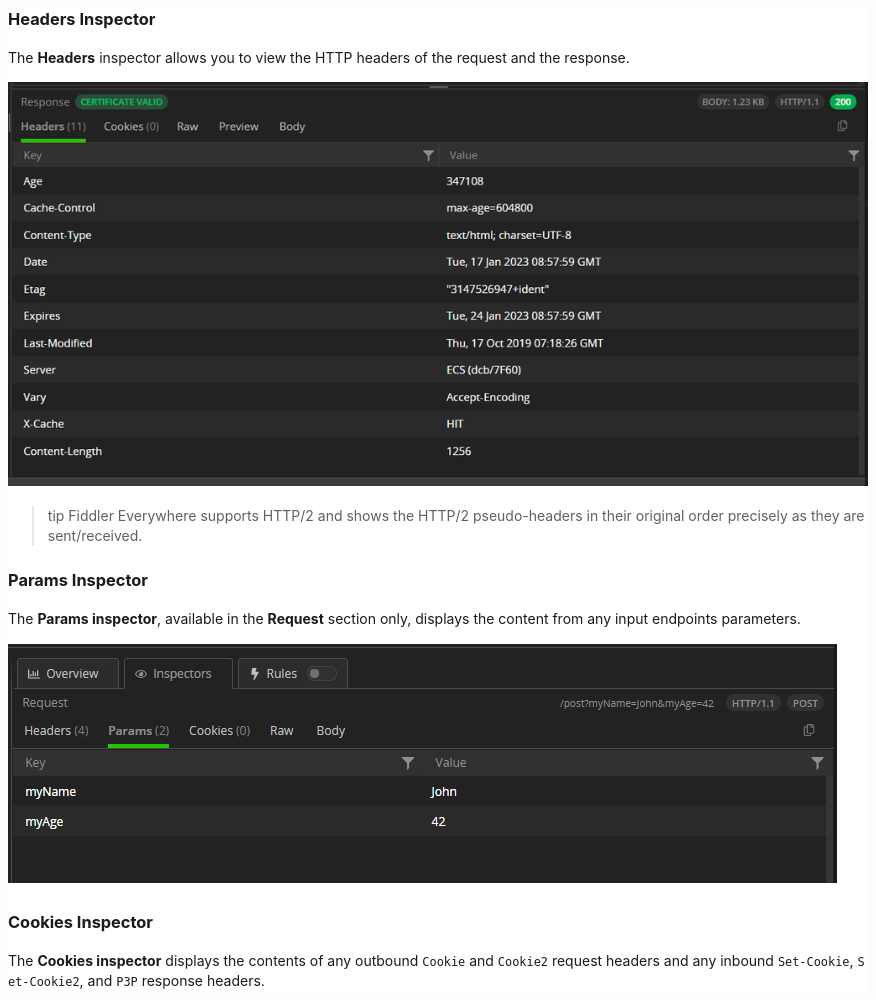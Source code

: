 ### Headers Inspector

The **Headers** inspector allows you to view the HTTP headers of the request and the response.

![Headers Inspector](../images/livetraffic/inspectors/inspectors-headers.png)

>tip Fiddler Everywhere supports HTTP/2 and shows the HTTP/2 pseudo-headers in their original order precisely as they are sent/received.

### Params Inspector

The **Params inspector**, available in the **Request** section only, displays the content from any input endpoints parameters.

![Params Inspector](../images/livetraffic/inspectors/inspectors-params.png)

### Cookies Inspector

The **Cookies inspector** displays the contents of any outbound `Cookie` and `Cookie2` request headers and any inbound `Set-Cookie`, `Set-Cookie2`, and `P3P` response headers.
